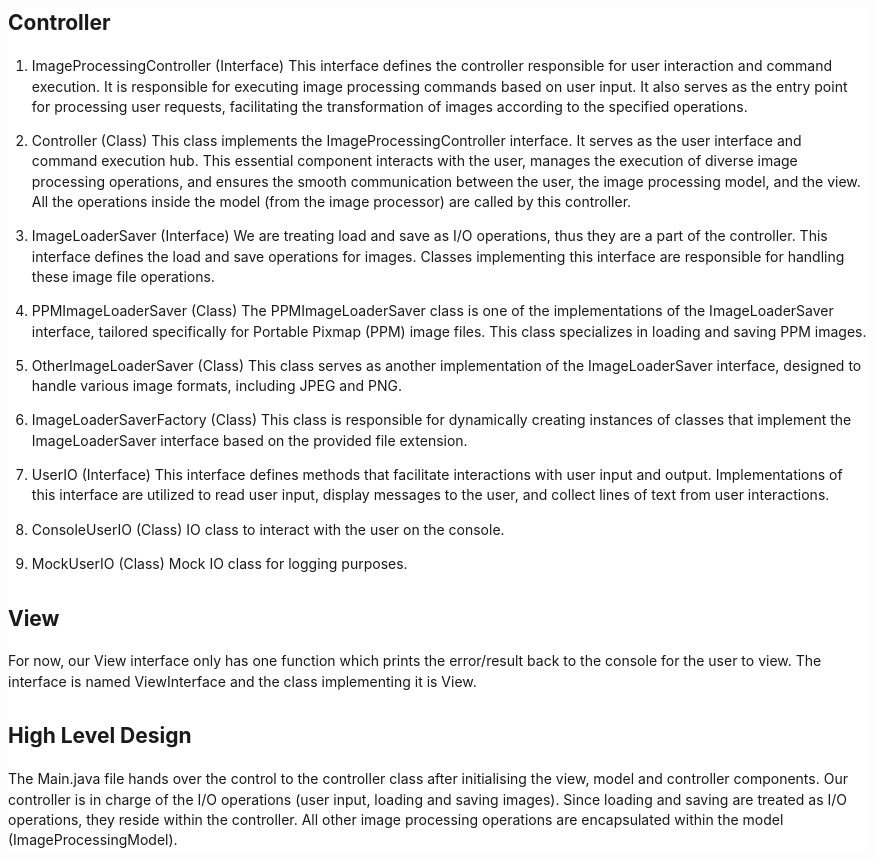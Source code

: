 
## Controller
1. ImageProcessingController (Interface)
This interface defines the controller responsible for user interaction and command execution. It is responsible for executing image processing commands based on 
user input. It also serves as the entry point for processing user requests, facilitating the transformation of images according to the specified operations.

2. Controller (Class)
This class implements the ImageProcessingController interface. It serves as the user interface and command execution hub. This essential component interacts
with the user, manages the execution of diverse image processing operations, and ensures the smooth communication between the user, the image processing model,
and the view. All the operations inside the model (from the image processor) are called by this controller.

3. ImageLoaderSaver (Interface)
We are treating load and save as I/O operations, thus they are a part of the controller. This interface defines the load and save operations for images.
Classes implementing this interface are responsible for handling these image file operations.

4. PPMImageLoaderSaver (Class)
The PPMImageLoaderSaver class is one of the implementations of the ImageLoaderSaver interface, tailored specifically for Portable Pixmap (PPM) image files. This
class specializes in loading and saving PPM images.

5. OtherImageLoaderSaver (Class)
This class serves as another implementation of the ImageLoaderSaver interface, designed to handle various image formats, including JPEG and PNG. 

6. ImageLoaderSaverFactory (Class)
This class is responsible for dynamically creating instances of classes that implement the ImageLoaderSaver interface based on the provided file extension.

7. UserIO (Interface)
This interface defines methods that facilitate interactions with user input and output. Implementations of this interface are utilized to read user input,
display messages to the user, and collect lines of text from user interactions.

8. ConsoleUserIO (Class)
IO class to interact with the user on the console.

9. MockUserIO (Class)
Mock IO class for logging purposes.


## View
For now, our View interface only has one function which prints the error/result back to the console for the user to view.
The interface is named ViewInterface and the class implementing it is View. 


## High Level Design
The Main.java file hands over the control to the controller class after initialising the view, model and controller components.
Our controller is in charge of the I/O operations (user input, loading and saving images). Since loading and saving are treated as I/O operations, they reside within the controller. All other image processing operations are encapsulated within the model (ImageProcessingModel).
